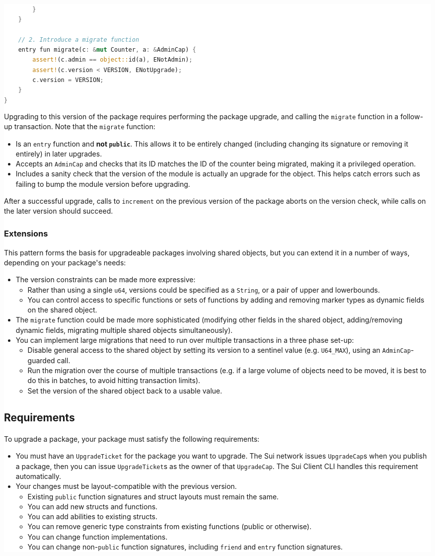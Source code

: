 ```rust
        }
    }

    // 2. Introduce a migrate function
    entry fun migrate(c: &mut Counter, a: &AdminCap) {
        assert!(c.admin == object::id(a), ENotAdmin);
        assert!(c.version < VERSION, ENotUpgrade);
        c.version = VERSION;
    }
}
```

Upgrading to this version of the package requires performing the package upgrade, and calling the `migrate` function in a follow-up transaction. Note that the `migrate` function:

- Is an `entry` function and **not `public`**. This allows it to be entirely changed (including changing its signature or removing it entirely) in later upgrades.
- Accepts an `AdminCap` and checks that its ID matches the ID of the counter being migrated, making it a privileged operation.
- Includes a sanity check that the version of the module is actually an upgrade for the object. This helps catch errors such as failing to bump the module version before upgrading.

After a successful upgrade, calls to `increment` on the previous version of the package aborts on the version check, while calls on the later version should succeed.

### Extensions

This pattern forms the basis for upgradeable packages involving shared objects, but you can extend it in a number of ways, depending on your package's needs:

- The version constraints can be made more expressive:
  - Rather than using a single `u64`, versions could be specified as a `String`, or a pair of upper and lowerbounds.
  - You can control access to specific functions or sets of functions by adding and removing marker types as dynamic fields on the shared object.
- The `migrate` function could be made more sophisticated (modifying other fields in the shared object, adding/removing dynamic fields, migrating multiple shared objects simultaneously).
- You can implement large migrations that need to run over multiple transactions in a three phase set-up:
  - Disable general access to the shared object by setting its version to a sentinel value (e.g. `U64_MAX`), using an `AdminCap`-guarded call.
  - Run the migration over the course of multiple transactions (e.g. if a large volume of objects need to be moved, it is best to do this in batches, to avoid hitting transaction limits).
  - Set the version of the shared object back to a usable value.

## Requirements

To upgrade a package, your package must satisfy the following requirements:

- You must have an `UpgradeTicket` for the package you want to upgrade. The Sui network issues `UpgradeCap`s when you publish a package, then you can issue `UpgradeTicket`s as the owner of that `UpgradeCap`. The Sui Client CLI handles this requirement automatically.
- Your changes must be layout-compatible with the previous version.
  - Existing `public` function signatures and struct layouts must remain the same.
  - You can add new structs and functions.
  - You can add abilities to existing structs.
  - You can remove generic type constraints from existing functions (public or otherwise).
  - You can change function implementations.
  - You can change non-`public` function signatures, including `friend` and `entry` function signatures.
